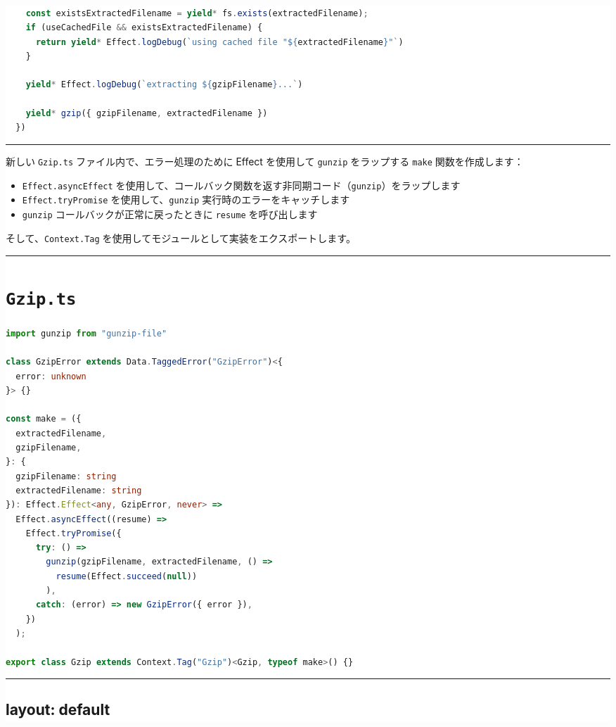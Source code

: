 ```typescript
    const existsExtractedFilename = yield* fs.exists(extractedFilename);
    if (useCachedFile && existsExtractedFilename) {
      return yield* Effect.logDebug(`using cached file "${extractedFilename}"`)
    }
 
    yield* Effect.logDebug(`extracting ${gzipFilename}...`)
 
    yield* gzip({ gzipFilename, extractedFilename })
  })
```
---

新しい `Gzip.ts` ファイル内で、エラー処理のために Effect を使用して `gunzip` をラップする `make` 関数を作成します：

- `Effect.asyncEffect` を使用して、コールバック関数を返す非同期コード（`gunzip`）をラップします
- `Effect.tryPromise` を使用して、`gunzip` 実行時のエラーをキャッチします
- `gunzip` コールバックが正常に戻ったときに `resume` を呼び出します

そして、`Context.Tag` を使用してモジュールとして実装をエクスポートします。

---

# `Gzip.ts`

```typescript
import gunzip from "gunzip-file"
 
class GzipError extends Data.TaggedError("GzipError")<{
  error: unknown
}> {}
 
const make = ({
  extractedFilename,
  gzipFilename,
}: {
  gzipFilename: string
  extractedFilename: string
}): Effect.Effect<any, GzipError, never> =>
  Effect.asyncEffect((resume) =>
    Effect.tryPromise({
      try: () =>
        gunzip(gzipFilename, extractedFilename, () =>
          resume(Effect.succeed(null))
        ),
      catch: (error) => new GzipError({ error }),
    })
  );
 
export class Gzip extends Context.Tag("Gzip")<Gzip, typeof make>() {}
```
---
layout: default
---
